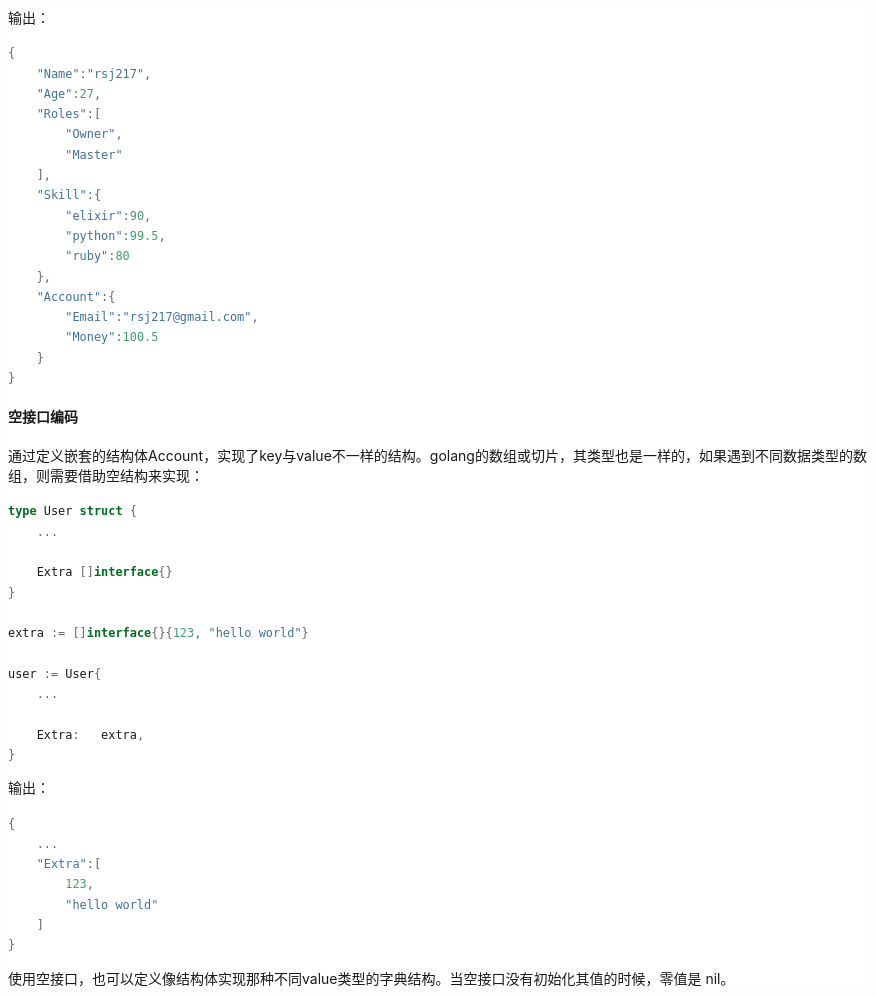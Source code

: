 输出：

```go
{
    "Name":"rsj217",
    "Age":27,
    "Roles":[
        "Owner",
        "Master"
    ],
    "Skill":{
        "elixir":90,
        "python":99.5,
        "ruby":80
    },
    "Account":{
        "Email":"rsj217@gmail.com",
        "Money":100.5
    }
}
```

#### 空接口编码

通过定义嵌套的结构体Account，实现了key与value不一样的结构。golang的数组或切片，其类型也是一样的，如果遇到不同数据类型的数组，则需要借助空结构来实现：

```go
type User struct {
    ...

    Extra []interface{}
}

extra := []interface{}{123, "hello world"}

user := User{
    ...
    
    Extra:   extra,
}
```

输出：

```go
{
    ...
    "Extra":[
        123,
        "hello world"
    ]
}
```

使用空接口，也可以定义像结构体实现那种不同value类型的字典结构。当空接口没有初始化其值的时候，零值是 nil。
